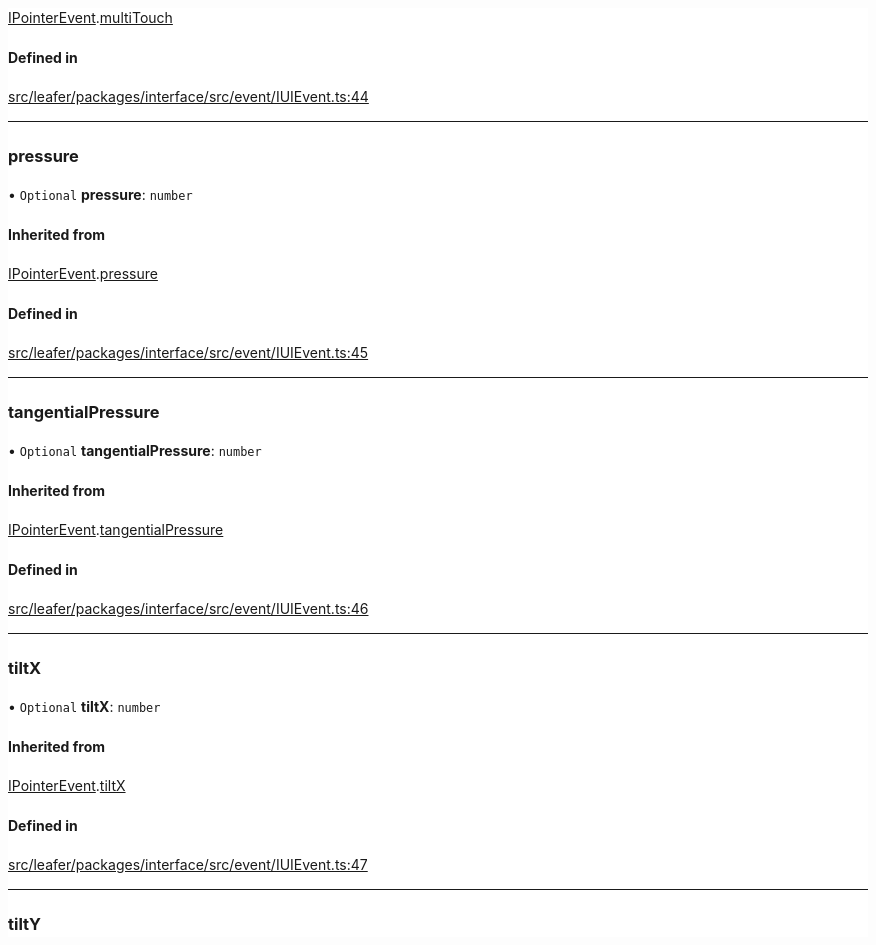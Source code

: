 [IPointerEvent](IPointerEvent.md).[multiTouch](IPointerEvent.md#multitouch)

#### Defined in

[src/leafer/packages/interface/src/event/IUIEvent.ts:44](https://github.com/leaferjs/leafer/blob/ddf9650d989917c451947b101193d83f38b9fdcf/packages/interface/src/event/IUIEvent.ts#L44)

___

### pressure

• `Optional` **pressure**: `number`

#### Inherited from

[IPointerEvent](IPointerEvent.md).[pressure](IPointerEvent.md#pressure)

#### Defined in

[src/leafer/packages/interface/src/event/IUIEvent.ts:45](https://github.com/leaferjs/leafer/blob/ddf9650d989917c451947b101193d83f38b9fdcf/packages/interface/src/event/IUIEvent.ts#L45)

___

### tangentialPressure

• `Optional` **tangentialPressure**: `number`

#### Inherited from

[IPointerEvent](IPointerEvent.md).[tangentialPressure](IPointerEvent.md#tangentialpressure)

#### Defined in

[src/leafer/packages/interface/src/event/IUIEvent.ts:46](https://github.com/leaferjs/leafer/blob/ddf9650d989917c451947b101193d83f38b9fdcf/packages/interface/src/event/IUIEvent.ts#L46)

___

### tiltX

• `Optional` **tiltX**: `number`

#### Inherited from

[IPointerEvent](IPointerEvent.md).[tiltX](IPointerEvent.md#tiltx)

#### Defined in

[src/leafer/packages/interface/src/event/IUIEvent.ts:47](https://github.com/leaferjs/leafer/blob/ddf9650d989917c451947b101193d83f38b9fdcf/packages/interface/src/event/IUIEvent.ts#L47)

___

### tiltY
